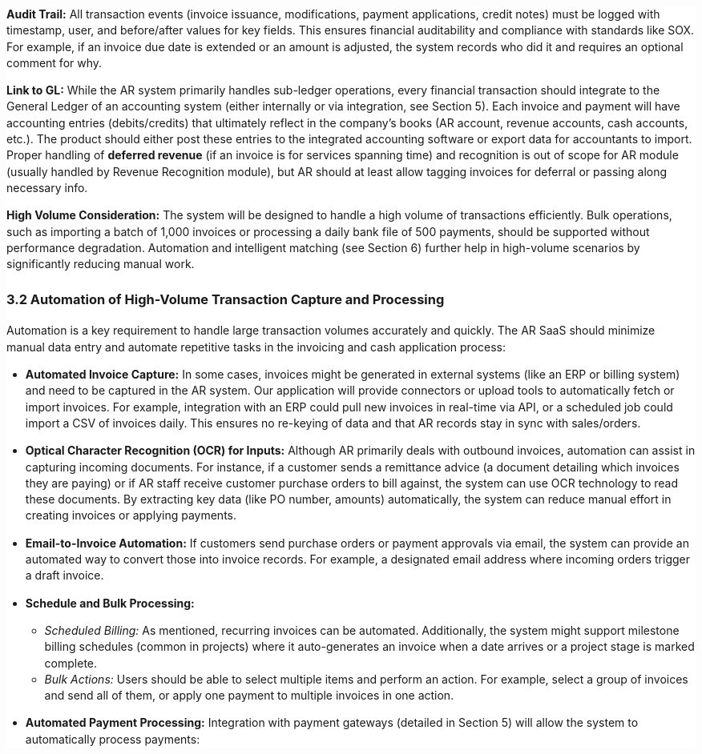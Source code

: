 **Audit Trail:** All transaction events (invoice issuance, modifications, payment applications, credit notes) must be logged with timestamp, user, and before/after values for key fields. This ensures financial auditability and compliance with standards like SOX. For example, if an invoice due date is extended or an amount is adjusted, the system records who did it and requires an optional comment for why.

**Link to GL:** While the AR system primarily handles sub-ledger operations, every financial transaction should integrate to the General Ledger of an accounting system (either internally or via integration, see Section 5). Each invoice and payment will have accounting entries (debits/credits) that ultimately reflect in the company’s books (AR account, revenue accounts, cash accounts, etc.). The product should either post these entries to the integrated accounting software or export data for accountants to import. Proper handling of **deferred revenue** (if an invoice is for services spanning time) and recognition is out of scope for AR module (usually handled by Revenue Recognition module), but AR should at least allow tagging invoices for deferral or passing along necessary info.

**High Volume Consideration:** The system will be designed to handle a high volume of transactions efficiently. Bulk operations, such as importing a batch of 1,000 invoices or processing a daily bank file of 500 payments, should be supported without performance degradation. Automation and intelligent matching (see Section 6) further help in high-volume scenarios by significantly reducing manual work.

### 3.2 Automation of High-Volume Transaction Capture and Processing

Automation is a key requirement to handle large transaction volumes accurately and quickly. The AR SaaS should minimize manual data entry and automate repetitive tasks in the invoicing and cash application process:

- **Automated Invoice Capture:** In some cases, invoices might be generated in external systems (like an ERP or billing system) and need to be captured in the AR system. Our application will provide connectors or upload tools to automatically fetch or import invoices. For example, integration with an ERP could pull new invoices in real-time via API, or a scheduled job could import a CSV of invoices daily. This ensures no re-keying of data and that AR records stay in sync with sales/orders.
- **Optical Character Recognition (OCR) for Inputs:** Although AR primarily deals with outbound invoices, automation can assist in capturing incoming documents. For instance, if a customer sends a remittance advice (a document detailing which invoices they are paying) or if AR staff receive customer purchase orders to bill against, the system can use OCR technology to read these documents. By extracting key data (like PO number, amounts) automatically, the system can reduce manual effort in creating invoices or applying payments.
- **Email-to-Invoice Automation:** If customers send purchase orders or payment approvals via email, the system can provide an automated way to convert those into invoice records. For example, a designated email address where incoming orders trigger a draft invoice.
- **Schedule and Bulk Processing:**

  - _Scheduled Billing:_ As mentioned, recurring invoices can be automated. Additionally, the system might support milestone billing schedules (common in projects) where it auto-generates an invoice when a date arrives or a project stage is marked complete.
  - _Bulk Actions:_ Users should be able to select multiple items and perform an action. For example, select a group of invoices and send all of them, or apply one payment to multiple invoices in one action.

- **Automated Payment Processing:** Integration with payment gateways (detailed in Section 5) will allow the system to automatically process payments:
